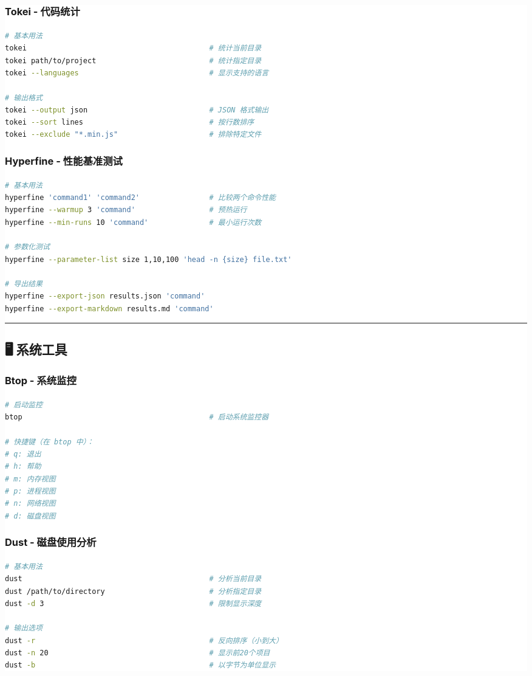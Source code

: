 ### Tokei - 代码统计
```bash
# 基本用法
tokei                                          # 统计当前目录
tokei path/to/project                          # 统计指定目录
tokei --languages                              # 显示支持的语言

# 输出格式
tokei --output json                            # JSON 格式输出
tokei --sort lines                             # 按行数排序
tokei --exclude "*.min.js"                     # 排除特定文件
```

### Hyperfine - 性能基准测试
```bash
# 基本用法
hyperfine 'command1' 'command2'                # 比较两个命令性能
hyperfine --warmup 3 'command'                 # 预热运行
hyperfine --min-runs 10 'command'              # 最小运行次数

# 参数化测试
hyperfine --parameter-list size 1,10,100 'head -n {size} file.txt'

# 导出结果
hyperfine --export-json results.json 'command'
hyperfine --export-markdown results.md 'command'
```

---

## 🖥️ 系统工具

### Btop - 系统监控
```bash
# 启动监控
btop                                           # 启动系统监控器

# 快捷键（在 btop 中）：
# q: 退出
# h: 帮助
# m: 内存视图
# p: 进程视图
# n: 网络视图
# d: 磁盘视图
```

### Dust - 磁盘使用分析
```bash
# 基本用法
dust                                           # 分析当前目录
dust /path/to/directory                        # 分析指定目录
dust -d 3                                      # 限制显示深度

# 输出选项
dust -r                                        # 反向排序（小到大）
dust -n 20                                     # 显示前20个项目
dust -b                                        # 以字节为单位显示
```
